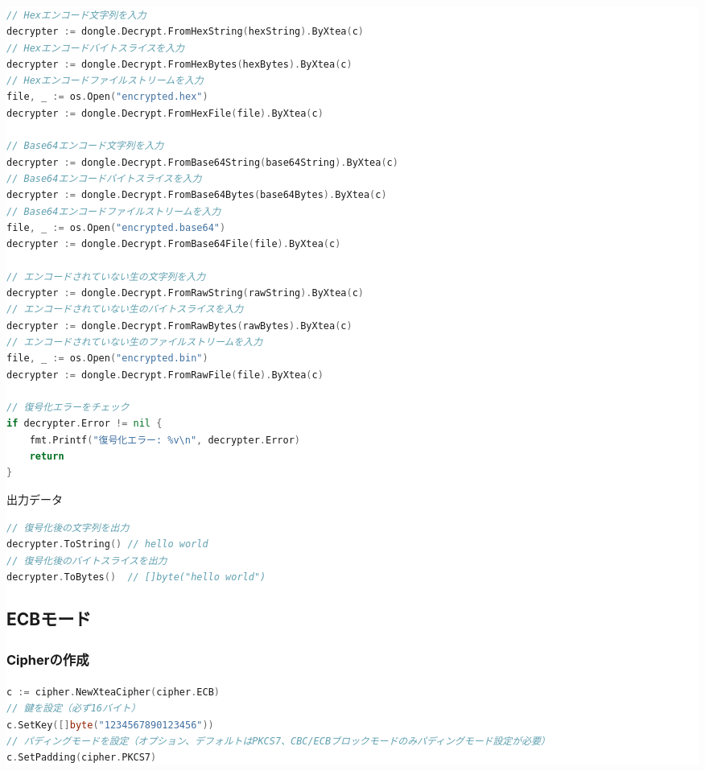 ```go
// Hexエンコード文字列を入力
decrypter := dongle.Decrypt.FromHexString(hexString).ByXtea(c)
// Hexエンコードバイトスライスを入力
decrypter := dongle.Decrypt.FromHexBytes(hexBytes).ByXtea(c)
// Hexエンコードファイルストリームを入力
file, _ := os.Open("encrypted.hex")
decrypter := dongle.Decrypt.FromHexFile(file).ByXtea(c)

// Base64エンコード文字列を入力
decrypter := dongle.Decrypt.FromBase64String(base64String).ByXtea(c)
// Base64エンコードバイトスライスを入力
decrypter := dongle.Decrypt.FromBase64Bytes(base64Bytes).ByXtea(c)
// Base64エンコードファイルストリームを入力
file, _ := os.Open("encrypted.base64")
decrypter := dongle.Decrypt.FromBase64File(file).ByXtea(c)

// エンコードされていない生の文字列を入力
decrypter := dongle.Decrypt.FromRawString(rawString).ByXtea(c)
// エンコードされていない生のバイトスライスを入力
decrypter := dongle.Decrypt.FromRawBytes(rawBytes).ByXtea(c)
// エンコードされていない生のファイルストリームを入力
file, _ := os.Open("encrypted.bin")
decrypter := dongle.Decrypt.FromRawFile(file).ByXtea(c)

// 復号化エラーをチェック
if decrypter.Error != nil {
	fmt.Printf("復号化エラー: %v\n", decrypter.Error)
	return
}
```

出力データ

```go
// 復号化後の文字列を出力
decrypter.ToString() // hello world
// 復号化後のバイトスライスを出力
decrypter.ToBytes()  // []byte("hello world")
```

## ECBモード

### Cipherの作成

```go
c := cipher.NewXteaCipher(cipher.ECB)
// 鍵を設定（必ず16バイト）
c.SetKey([]byte("1234567890123456"))
// パディングモードを設定（オプション、デフォルトはPKCS7、CBC/ECBブロックモードのみパディングモード設定が必要）
c.SetPadding(cipher.PKCS7)
```
